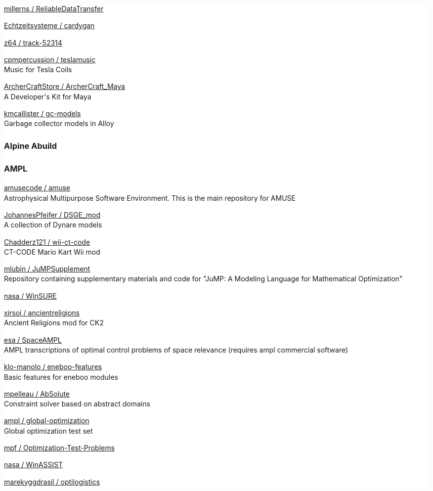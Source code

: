 [millerns / ReliableDataTransfer](../../../../../millerns/ReliableDataTransfer)  
  

[Echtzeitsysteme / cardygan](../../../../../Echtzeitsysteme/cardygan)  
  

[z64 / track-52314](../../../../../z64/track-52314)  
  

[cpmpercussion / teslamusic](../../../../../cpmpercussion/teslamusic)  
Music for Tesla Coils  

[ArcherCraftStore / ArcherCraft_Maya](../../../../../ArcherCraftStore/ArcherCraft_Maya)  
A Developer's Kit for Maya  

[kmcallister / gc-models](../../../../../kmcallister/gc-models)  
Garbage collector models in Alloy  

### Alpine Abuild

### AMPL

[amusecode / amuse](../../../../../amusecode/amuse)  
Astrophysical Multipurpose Software Environment. This is the main repository for AMUSE  

[JohannesPfeifer / DSGE_mod](../../../../../JohannesPfeifer/DSGE_mod)  
A collection of Dynare models  

[Chadderz121 / wii-ct-code](../../../../../Chadderz121/wii-ct-code)  
CT-CODE Mario Kart Wii mod  

[mlubin / JuMPSupplement](../../../../../mlubin/JuMPSupplement)  
Repository containing supplementary materials and code for "JuMP: A Modeling Language for Mathematical Optimization"  

[nasa / WinSURE](../../../../../nasa/WinSURE)  
  

[xirsoi / ancientreligions](../../../../../xirsoi/ancientreligions)  
Ancient Religions mod for CK2  

[esa / SpaceAMPL](../../../../../esa/SpaceAMPL)  
AMPL transcriptions of optimal control problems of space relevance (requires ampl commercial software)  

[klo-manolo / eneboo-features](../../../../../klo-manolo/eneboo-features)  
Basic features for eneboo modules  

[mpelleau / AbSolute](../../../../../mpelleau/AbSolute)  
Constraint solver based on abstract domains  

[ampl / global-optimization](../../../../../ampl/global-optimization)  
Global optimization test set  

[mpf / Optimization-Test-Problems](../../../../../mpf/Optimization-Test-Problems)  
  

[nasa / WinASSIST](../../../../../nasa/WinASSIST)  
  

[marekyggdrasil / optilogistics](../../../../../marekyggdrasil/optilogistics)  
  